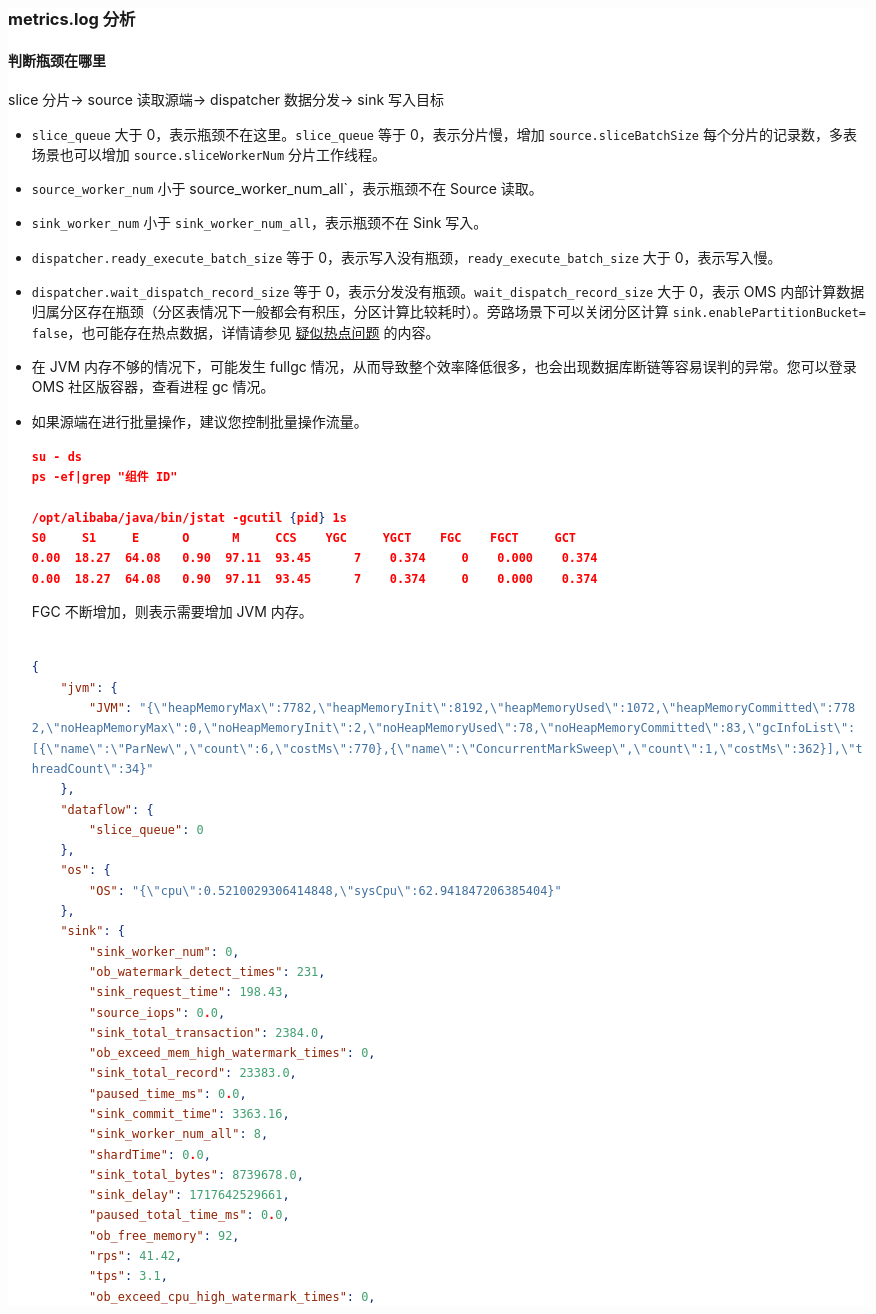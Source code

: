 ### metrics.log 分析

#### 判断瓶颈在哪里

slice 分片-> source 读取源端-> dispatcher 数据分发-> sink 写入目标

* `slice_queue` 大于 0，表示瓶颈不在这里。`slice_queue` 等于 0，表示分片慢，增加 `source.sliceBatchSize` 每个分片的记录数，多表场景也可以增加 `source.sliceWorkerNum` 分片工作线程。

* `source_worker_num` 小于 source_worker_num_all`，表示瓶颈不在 Source 读取。

* `sink_worker_num` 小于 `sink_worker_num_all`，表示瓶颈不在 Sink 写入。

* `dispatcher.ready_execute_batch_size` 等于 0，表示写入没有瓶颈，`ready_execute_batch_size` 大于 0，表示写入慢。

* `dispatcher.wait_dispatch_record_size` 等于 0，表示分发没有瓶颈。`wait_dispatch_record_size` 大于 0，表示 OMS 内部计算数据归属分区存在瓶颈（分区表情况下一般都会有积压，分区计算比较耗时）。旁路场景下可以关闭分区计算 `sink.enablePartitionBucket=false`，也可能存在热点数据，详情请参见 [疑似热点问题](https://www.oceanbase.com/knowledge-base/oms-ee-1000000000253328) 的内容。

* 在 JVM 内存不够的情况下，可能发生 fullgc 情况，从而导致整个效率降低很多，也会出现数据库断链等容易误判的异常。您可以登录 OMS 社区版容器，查看进程 gc 情况。

* 如果源端在进行批量操作，建议您控制批量操作流量。

    ```json
    su - ds
    ps -ef|grep "组件 ID"

    /opt/alibaba/java/bin/jstat -gcutil {pid} 1s
    S0     S1     E      O      M     CCS    YGC     YGCT    FGC    FGCT     GCT   
    0.00  18.27  64.08   0.90  97.11  93.45      7    0.374     0    0.000    0.374
    0.00  18.27  64.08   0.90  97.11  93.45      7    0.374     0    0.000    0.374
    ```

    FGC 不断增加，则表示需要增加 JVM 内存。

    ```JSON

    {
        "jvm": {
            "JVM": "{\"heapMemoryMax\":7782,\"heapMemoryInit\":8192,\"heapMemoryUsed\":1072,\"heapMemoryCommitted\":7782,\"noHeapMemoryMax\":0,\"noHeapMemoryInit\":2,\"noHeapMemoryUsed\":78,\"noHeapMemoryCommitted\":83,\"gcInfoList\":[{\"name\":\"ParNew\",\"count\":6,\"costMs\":770},{\"name\":\"ConcurrentMarkSweep\",\"count\":1,\"costMs\":362}],\"threadCount\":34}"
        },
        "dataflow": {
            "slice_queue": 0
        },
        "os": {
            "OS": "{\"cpu\":0.5210029306414848,\"sysCpu\":62.941847206385404}"
        },
        "sink": {
            "sink_worker_num": 0,
            "ob_watermark_detect_times": 231,
            "sink_request_time": 198.43,
            "source_iops": 0.0,
            "sink_total_transaction": 2384.0,
            "ob_exceed_mem_high_watermark_times": 0,
            "sink_total_record": 23383.0,
            "paused_time_ms": 0.0,
            "sink_commit_time": 3363.16,
            "sink_worker_num_all": 8,
            "shardTime": 0.0,
            "sink_total_bytes": 8739678.0,
            "sink_delay": 1717642529661,
            "paused_total_time_ms": 0.0,
            "ob_free_memory": 92,
            "rps": 41.42,
            "tps": 3.1,
            "ob_exceed_cpu_high_watermark_times": 0,